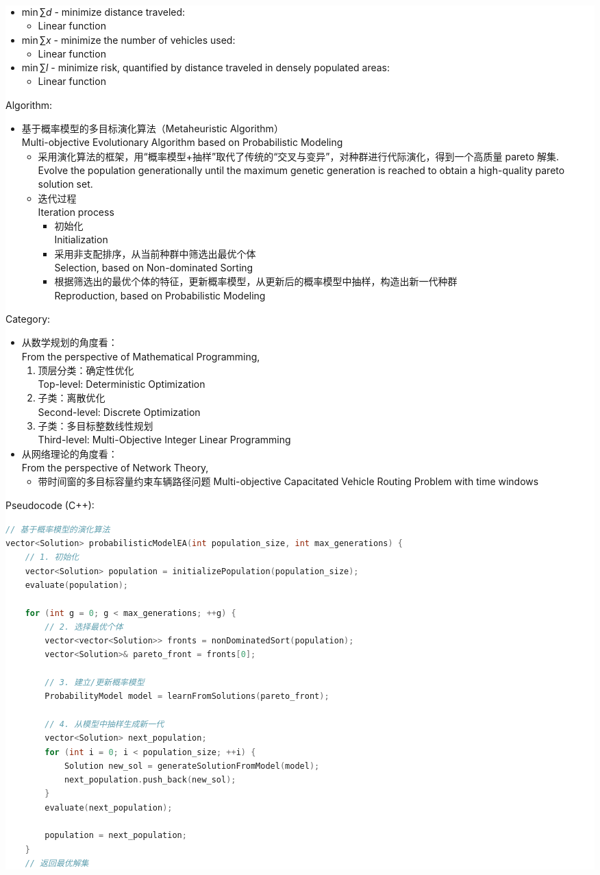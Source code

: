- $\min \sum d$ - minimize distance traveled:
  - Linear function
- $\min \sum x$ - minimize the number of vehicles used:
  - Linear function
- $\min \sum l$ - minimize risk, quantified by distance traveled in densely populated areas:
  - Linear function

Algorithm:

- 基于概率模型的多目标演化算法（Metaheuristic Algorithm）  
  Multi-objective Evolutionary Algorithm based on Probabilistic Modeling
  - 采用演化算法的框架，用“概率模型+抽样”取代了传统的“交叉与变异”，对种群进行代际演化，得到一个高质量 pareto 解集.  
    Evolve the population generationally until the maximum genetic generation is reached to obtain a high-quality pareto solution set.
  - 迭代过程  
    Iteration process
    - 初始化  
      Initialization
    - 采用非支配排序，从当前种群中筛选出最优个体  
      Selection, based on Non-dominated Sorting
    - 根据筛选出的最优个体的特征，更新概率模型，从更新后的概率模型中抽样，构造出新一代种群  
      Reproduction, based on Probabilistic Modeling

Category:

- 从数学规划的角度看：  
  From the perspective of Mathematical Programming,
  1. 顶层分类：确定性优化  
     Top-level: Deterministic Optimization
  2. 子类：离散优化  
     Second-level: Discrete Optimization
  3. 子类：多目标整数线性规划  
     Third-level: Multi-Objective Integer Linear Programming
- 从网络理论的角度看：  
  From the perspective of Network Theory,
  - 带时间窗的多目标容量约束车辆路径问题
    Multi-objective Capacitated Vehicle Routing Problem with time windows

Pseudocode (C++):

```c++
// 基于概率模型的演化算法
vector<Solution> probabilisticModelEA(int population_size, int max_generations) {
    // 1. 初始化
    vector<Solution> population = initializePopulation(population_size);
    evaluate(population);

    for (int g = 0; g < max_generations; ++g) {
        // 2. 选择最优个体
        vector<vector<Solution>> fronts = nonDominatedSort(population);
        vector<Solution>& pareto_front = fronts[0];

        // 3. 建立/更新概率模型
        ProbabilityModel model = learnFromSolutions(pareto_front);

        // 4. 从模型中抽样生成新一代
        vector<Solution> next_population;
        for (int i = 0; i < population_size; ++i) {
            Solution new_sol = generateSolutionFromModel(model);
            next_population.push_back(new_sol);
        }
        evaluate(next_population);

        population = next_population;
    }
    // 返回最优解集
```